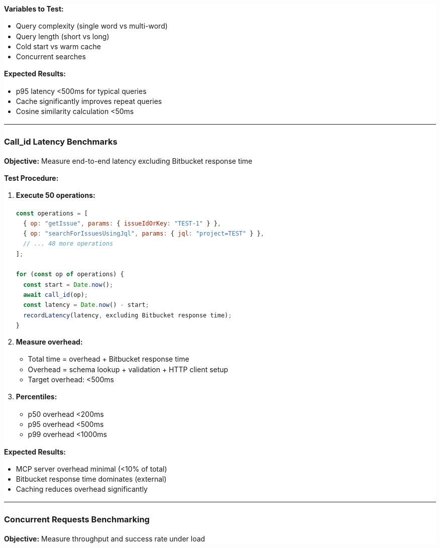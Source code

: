 **Variables to Test:**
- Query complexity (single word vs multi-word)
- Query length (short vs long)
- Cold start vs warm cache
- Concurrent searches

**Expected Results:**
- p95 latency <500ms for typical queries
- Cache significantly improves repeat queries
- Cosine similarity calculation <50ms

---

### Call_id Latency Benchmarks

**Objective:** Measure end-to-end latency excluding Bitbucket response time

**Test Procedure:**

1. **Execute 50 operations:**
   ```javascript
   const operations = [
     { op: "getIssue", params: { issueIdOrKey: "TEST-1" } },
     { op: "searchForIssuesUsingJql", params: { jql: "project=TEST" } },
     // ... 48 more operations
   ];
   
   for (const op of operations) {
     const start = Date.now();
     await call_id(op);
     const latency = Date.now() - start;
     recordLatency(latency, excluding Bitbucket response time);
   }
   ```

2. **Measure overhead:**
   - Total time = overhead + Bitbucket response time
   - Overhead = schema lookup + validation + HTTP client setup
   - Target overhead: <500ms

3. **Percentiles:**
   - p50 overhead <200ms
   - p95 overhead <500ms
   - p99 overhead <1000ms

**Expected Results:**
- MCP server overhead minimal (<10% of total)
- Bitbucket response time dominates (external)
- Caching reduces overhead significantly

---

### Concurrent Requests Benchmarking

**Objective:** Measure throughput and success rate under load
